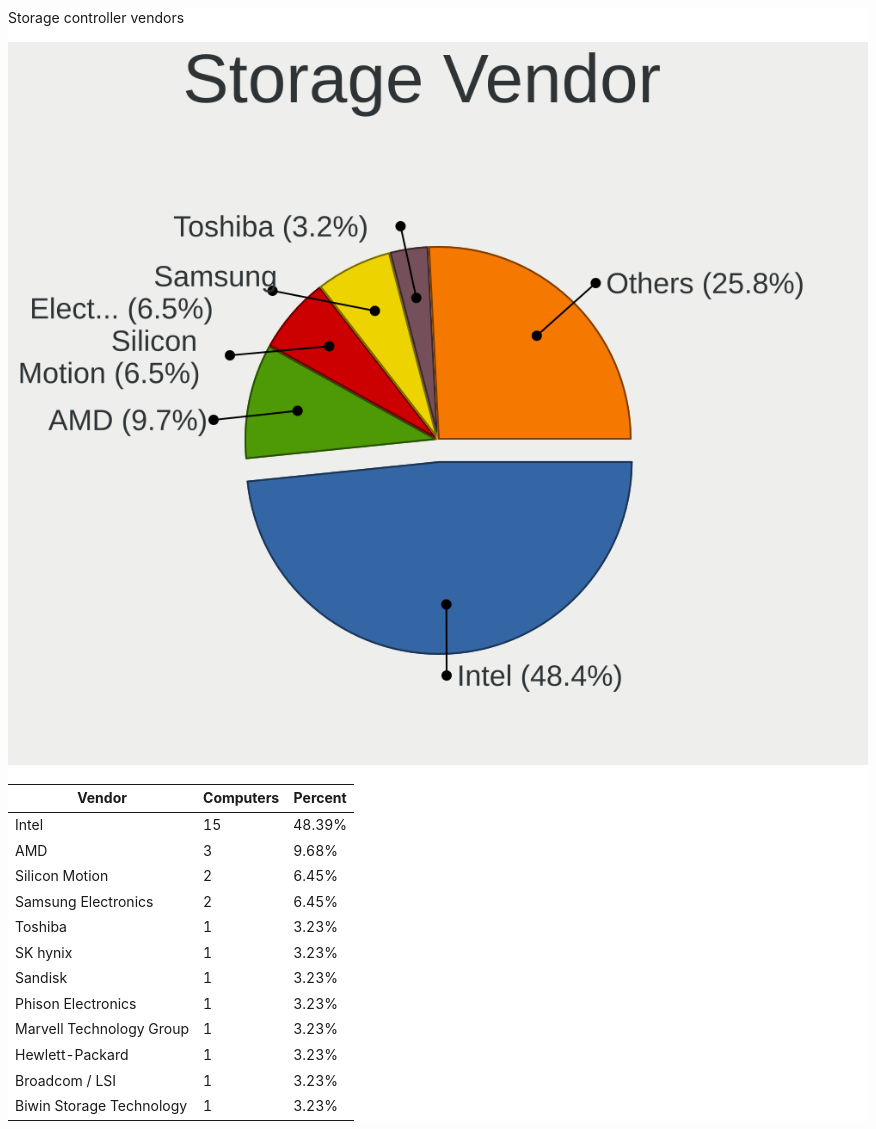 Storage controller vendors

![Storage Vendor](./images/pie_chart_bsd/storage_vendor.svg)


| Vendor                   | Computers | Percent |
|--------------------------|-----------|---------|
| Intel                    | 15        | 48.39%  |
| AMD                      | 3         | 9.68%   |
| Silicon Motion           | 2         | 6.45%   |
| Samsung Electronics      | 2         | 6.45%   |
| Toshiba                  | 1         | 3.23%   |
| SK hynix                 | 1         | 3.23%   |
| Sandisk                  | 1         | 3.23%   |
| Phison Electronics       | 1         | 3.23%   |
| Marvell Technology Group | 1         | 3.23%   |
| Hewlett-Packard          | 1         | 3.23%   |
| Broadcom / LSI           | 1         | 3.23%   |
| Biwin Storage Technology | 1         | 3.23%   |